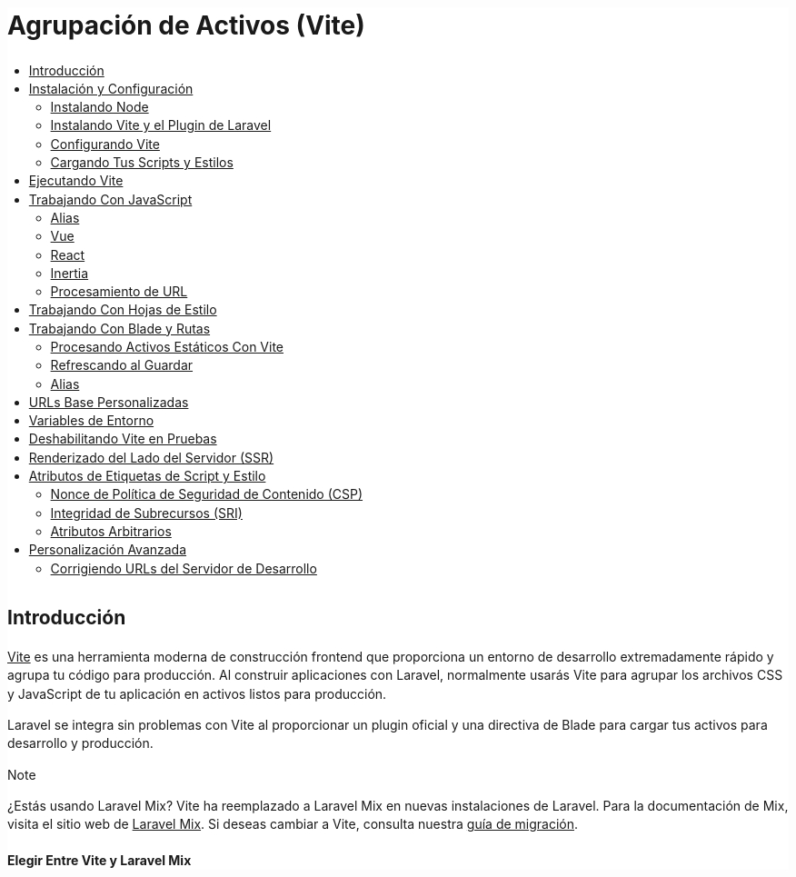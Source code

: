 # Agrupación de Activos (Vite)

- [Introducción](#introduction)
- [Instalación y Configuración](#installation)
  - [Instalando Node](#installing-node)
  - [Instalando Vite y el Plugin de Laravel](#installing-vite-and-laravel-plugin)
  - [Configurando Vite](#configuring-vite)
  - [Cargando Tus Scripts y Estilos](#loading-your-scripts-and-styles)
- [Ejecutando Vite](#running-vite)
- [Trabajando Con JavaScript](#working-with-scripts)
  - [Alias](#aliases)
  - [Vue](#vue)
  - [React](#react)
  - [Inertia](#inertia)
  - [Procesamiento de URL](#url-processing)
- [Trabajando Con Hojas de Estilo](#working-with-stylesheets)
- [Trabajando Con Blade y Rutas](#working-with-blade-and-routes)
  - [Procesando Activos Estáticos Con Vite](#blade-processing-static-assets)
  - [Refrescando al Guardar](#blade-refreshing-on-save)
  - [Alias](#blade-aliases)
- [URLs Base Personalizadas](#custom-base-urls)
- [Variables de Entorno](#environment-variables)
- [Deshabilitando Vite en Pruebas](#disabling-vite-in-tests)
- [Renderizado del Lado del Servidor (SSR)](#ssr)
- [Atributos de Etiquetas de Script y Estilo](#script-and-style-attributes)
  - [Nonce de Política de Seguridad de Contenido (CSP)](#content-security-policy-csp-nonce)
  - [Integridad de Subrecursos (SRI)](#subresource-integrity-sri)
  - [Atributos Arbitrarios](#arbitrary-attributes)
- [Personalización Avanzada](#advanced-customization)
  - [Corrigiendo URLs del Servidor de Desarrollo](#correcting-dev-server-urls)

<a name="introduction"></a>
## Introducción

[Vite](https://vitejs.dev) es una herramienta moderna de construcción frontend que proporciona un entorno de desarrollo extremadamente rápido y agrupa tu código para producción. Al construir aplicaciones con Laravel, normalmente usarás Vite para agrupar los archivos CSS y JavaScript de tu aplicación en activos listos para producción.

Laravel se integra sin problemas con Vite al proporcionar un plugin oficial y una directiva de Blade para cargar tus activos para desarrollo y producción.

> [!NOTE]  
> ¿Estás usando Laravel Mix? Vite ha reemplazado a Laravel Mix en nuevas instalaciones de Laravel. Para la documentación de Mix, visita el sitio web de [Laravel Mix](https://laravel-mix.com/). Si deseas cambiar a Vite, consulta nuestra [guía de migración](https://github.com/laravel/vite-plugin/blob/main/UPGRADE.md#migrating-from-laravel-mix-to-vite).

<a name="vite-or-mix"></a>
#### Elegir Entre Vite y Laravel Mix
